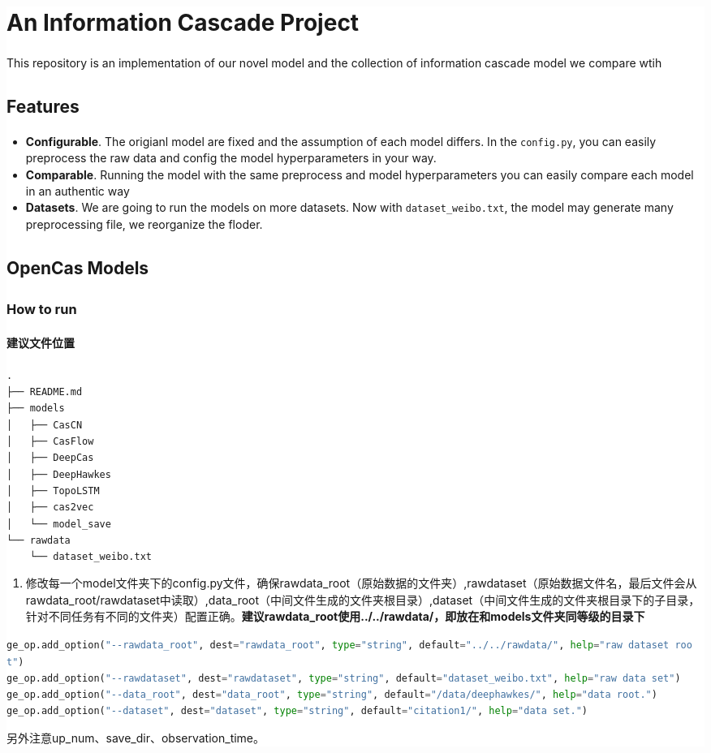# An Information Cascade Project

This repository is an implementation of our novel model and the collection of information cascade model we compare wtih

## Features

* **Configurable**. The origianl model are fixed and the assumption of each model differs. In the `config.py`, you can easily preprocess the raw data and config the model hyperparameters in your way.
* **Comparable**. Running the model with the same preprocess and model hyperparameters you can easily compare each model in an authentic way
* **Datasets**. We are going to run the models on more datasets. Now with `dataset_weibo.txt`, the model may generate many preprocessing file, we reorganize the floder.
## OpenCas Models

### How to run

#### 建议文件位置

```
.
├── README.md
├── models
│   ├── CasCN
│   ├── CasFlow
│   ├── DeepCas
│   ├── DeepHawkes
│   ├── TopoLSTM
│   ├── cas2vec
│   └── model_save
└── rawdata
    └── dataset_weibo.txt
```

1. 修改每一个model文件夹下的config.py文件，确保rawdata_root（原始数据的文件夹）,rawdataset（原始数据文件名，最后文件会从rawdata_root/rawdataset中读取）,data_root（中间文件生成的文件夹根目录）,dataset（中间文件生成的文件夹根目录下的子目录，针对不同任务有不同的文件夹）配置正确。**建议rawdata_root使用../../rawdata/，即放在和models文件夹同等级的目录下**

```python
ge_op.add_option("--rawdata_root", dest="rawdata_root", type="string", default="../../rawdata/", help="raw dataset root")
ge_op.add_option("--rawdataset", dest="rawdataset", type="string", default="dataset_weibo.txt", help="raw data set")
ge_op.add_option("--data_root", dest="data_root", type="string", default="/data/deephawkes/", help="data root.")
ge_op.add_option("--dataset", dest="dataset", type="string", default="citation1/", help="data set.")
```

另外注意up_num、save_dir、observation_time。
